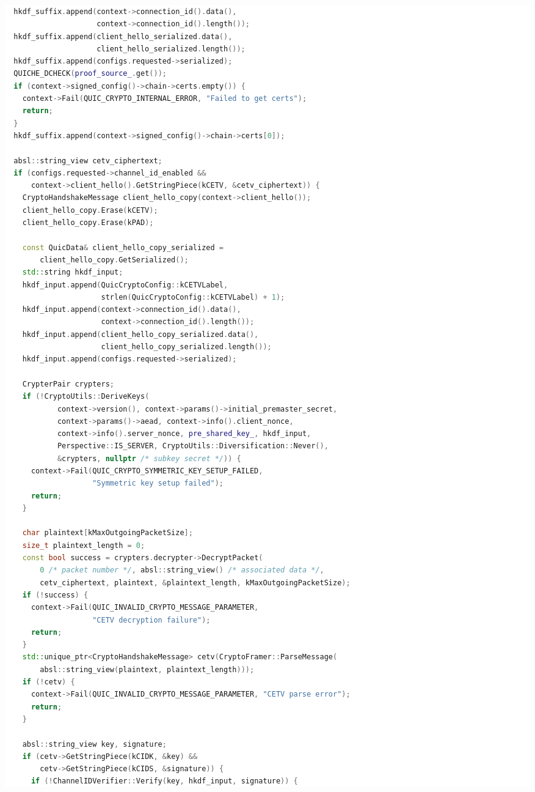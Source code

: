 ```cpp
  hkdf_suffix.append(context->connection_id().data(),
                     context->connection_id().length());
  hkdf_suffix.append(client_hello_serialized.data(),
                     client_hello_serialized.length());
  hkdf_suffix.append(configs.requested->serialized);
  QUICHE_DCHECK(proof_source_.get());
  if (context->signed_config()->chain->certs.empty()) {
    context->Fail(QUIC_CRYPTO_INTERNAL_ERROR, "Failed to get certs");
    return;
  }
  hkdf_suffix.append(context->signed_config()->chain->certs[0]);

  absl::string_view cetv_ciphertext;
  if (configs.requested->channel_id_enabled &&
      context->client_hello().GetStringPiece(kCETV, &cetv_ciphertext)) {
    CryptoHandshakeMessage client_hello_copy(context->client_hello());
    client_hello_copy.Erase(kCETV);
    client_hello_copy.Erase(kPAD);

    const QuicData& client_hello_copy_serialized =
        client_hello_copy.GetSerialized();
    std::string hkdf_input;
    hkdf_input.append(QuicCryptoConfig::kCETVLabel,
                      strlen(QuicCryptoConfig::kCETVLabel) + 1);
    hkdf_input.append(context->connection_id().data(),
                      context->connection_id().length());
    hkdf_input.append(client_hello_copy_serialized.data(),
                      client_hello_copy_serialized.length());
    hkdf_input.append(configs.requested->serialized);

    CrypterPair crypters;
    if (!CryptoUtils::DeriveKeys(
            context->version(), context->params()->initial_premaster_secret,
            context->params()->aead, context->info().client_nonce,
            context->info().server_nonce, pre_shared_key_, hkdf_input,
            Perspective::IS_SERVER, CryptoUtils::Diversification::Never(),
            &crypters, nullptr /* subkey secret */)) {
      context->Fail(QUIC_CRYPTO_SYMMETRIC_KEY_SETUP_FAILED,
                    "Symmetric key setup failed");
      return;
    }

    char plaintext[kMaxOutgoingPacketSize];
    size_t plaintext_length = 0;
    const bool success = crypters.decrypter->DecryptPacket(
        0 /* packet number */, absl::string_view() /* associated data */,
        cetv_ciphertext, plaintext, &plaintext_length, kMaxOutgoingPacketSize);
    if (!success) {
      context->Fail(QUIC_INVALID_CRYPTO_MESSAGE_PARAMETER,
                    "CETV decryption failure");
      return;
    }
    std::unique_ptr<CryptoHandshakeMessage> cetv(CryptoFramer::ParseMessage(
        absl::string_view(plaintext, plaintext_length)));
    if (!cetv) {
      context->Fail(QUIC_INVALID_CRYPTO_MESSAGE_PARAMETER, "CETV parse error");
      return;
    }

    absl::string_view key, signature;
    if (cetv->GetStringPiece(kCIDK, &key) &&
        cetv->GetStringPiece(kCIDS, &signature)) {
      if (!ChannelIDVerifier::Verify(key, hkdf_input, signature)) {
```
